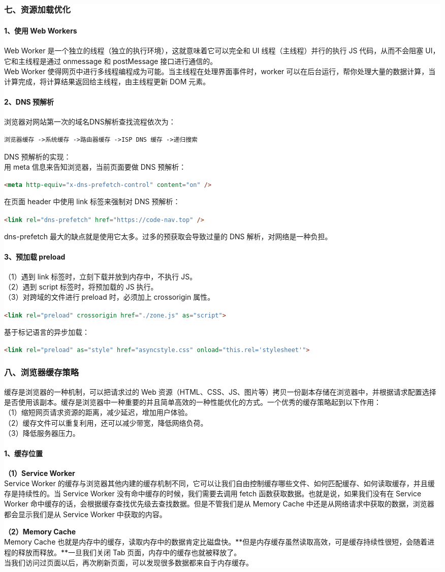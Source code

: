 ### 七、资源加载优化
#### 1、使用 Web Workers
Web Worker 是一个独立的线程（独立的执行环境），这就意味着它可以完全和 UI 线程（主线程）并行的执行 JS 代码，从而不会阻塞 UI，它和主线程是通过 onmessage 和 postMessage 接口进行通信的。<br>
Web Worker 使得网页中进行多线程编程成为可能。当主线程在处理界面事件时，worker 可以在后台运行，帮你处理大量的数据计算，当计算完成，将计算结果返回给主线程，由主线程更新 DOM 元素。<br>

#### 2、DNS 预解析
浏览器对网站第一次的域名DNS解析查找流程依次为：<br>
```
浏览器缓存 ->系统缓存 ->路由器缓存 ->ISP DNS 缓存 ->递归搜索
```
DNS 预解析的实现：<br>
用 meta 信息来告知浏览器，当前页面要做 DNS 预解析：<br>
```html
<meta http-equiv="x-dns-prefetch-control" content="on" />
```
在页面 header 中使用 link 标签来强制对 DNS 预解析：<br>
```html
<link rel="dns-prefetch" href="https://code-nav.top" />
```
dns-prefetch 最大的缺点就是使用它太多。过多的预获取会导致过量的 DNS 解析，对网络是一种负担。<br>

#### 3、预加载 preload
（1）遇到 link 标签时，立刻下载并放到内存中，不执行 JS。<br>
（2）遇到 script 标签时，将预加载的 JS 执行。<br>
（3）对跨域的文件进行 preload 时，必须加上 crossorigin 属性。<br>
```html
<link rel="preload" crossorigin href="./zone.js" as="script">
```
基于标记语言的异步加载：<br>
```html
<link rel="preload" as="style" href="asyncstyle.css" onload="this.rel='stylesheet'">
```

### 八、浏览器缓存策略
缓存是浏览器的一种机制，可以把请求过的 Web 资源（HTML、CSS、JS、图片等）拷贝一份副本存储在浏览器中，并根据请求配置选择是否使用该副本。缓存是浏览器中一种重要的并且简单高效的一种性能优化的方式。一个优秀的缓存策略起到以下作用：<br>
（1）缩短网页请求资源的距离，减少延迟，增加用户体验。<br>
（2）缓存文件可以重复利用，还可以减少带宽，降低网络负荷。<br>
（3）降低服务器压力。<br>

#### 1、缓存位置
**（1）Service Worker**<br>
Service Worker 的缓存与浏览器其他内建的缓存机制不同，它可以让我们自由控制缓存哪些文件、如何匹配缓存、如何读取缓存，并且缓存是持续性的。当 Service Worker 没有命中缓存的时候，我们需要去调用 fetch 函数获取数据。也就是说，如果我们没有在 Service Worker 命中缓存的话，会根据缓存查找优先级去查找数据。但是不管我们是从 Memory Cache 中还是从网络请求中获取的数据，浏览器都会显示我们是从 Service Worker 中获取的内容。<br>

**（2）Memory Cache**<br>
Memory Cache 也就是内存中的缓存，读取内存中的数据肯定比磁盘快。**但是内存缓存虽然读取高效，可是缓存持续性很短，会随着进程的释放而释放。**一旦我们关闭 Tab 页面，内存中的缓存也就被释放了。<br>
当我们访问过页面以后，再次刷新页面，可以发现很多数据都来自于内存缓存。<br>
